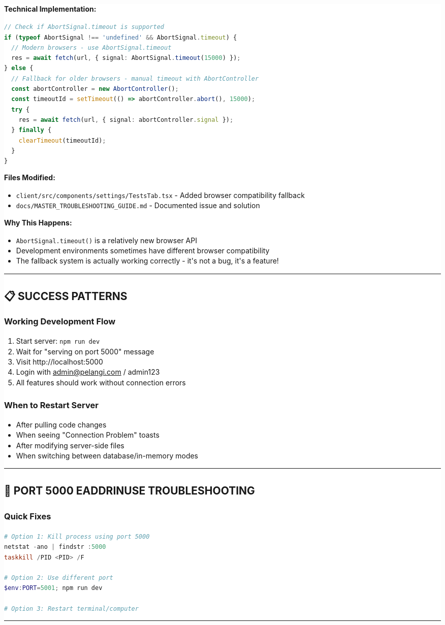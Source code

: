 **Technical Implementation:**
```typescript
// Check if AbortSignal.timeout is supported
if (typeof AbortSignal !== 'undefined' && AbortSignal.timeout) {
  // Modern browsers - use AbortSignal.timeout
  res = await fetch(url, { signal: AbortSignal.timeout(15000) });
} else {
  // Fallback for older browsers - manual timeout with AbortController
  const abortController = new AbortController();
  const timeoutId = setTimeout(() => abortController.abort(), 15000);
  try {
    res = await fetch(url, { signal: abortController.signal });
  } finally {
    clearTimeout(timeoutId);
  }
}
```

**Files Modified:**
- `client/src/components/settings/TestsTab.tsx` - Added browser compatibility fallback
- `docs/MASTER_TROUBLESHOOTING_GUIDE.md` - Documented issue and solution

**Why This Happens:**
- `AbortSignal.timeout()` is a relatively new browser API
- Development environments sometimes have different browser compatibility
- The fallback system is actually working correctly - it's not a bug, it's a feature!

---

## 📋 **SUCCESS PATTERNS**

### **Working Development Flow**
1. Start server: `npm run dev`
2. Wait for "serving on port 5000" message
3. Visit http://localhost:5000
4. Login with admin@pelangi.com / admin123
5. All features should work without connection errors

### **When to Restart Server**
- After pulling code changes
- When seeing "Connection Problem" toasts
- After modifying server-side files
- When switching between database/in-memory modes

---

## 🚨 **PORT 5000 EADDRINUSE TROUBLESHOOTING**

### **Quick Fixes**
```powershell
# Option 1: Kill process using port 5000
netstat -ano | findstr :5000
taskkill /PID <PID> /F

# Option 2: Use different port
$env:PORT=5001; npm run dev

# Option 3: Restart terminal/computer
```

---